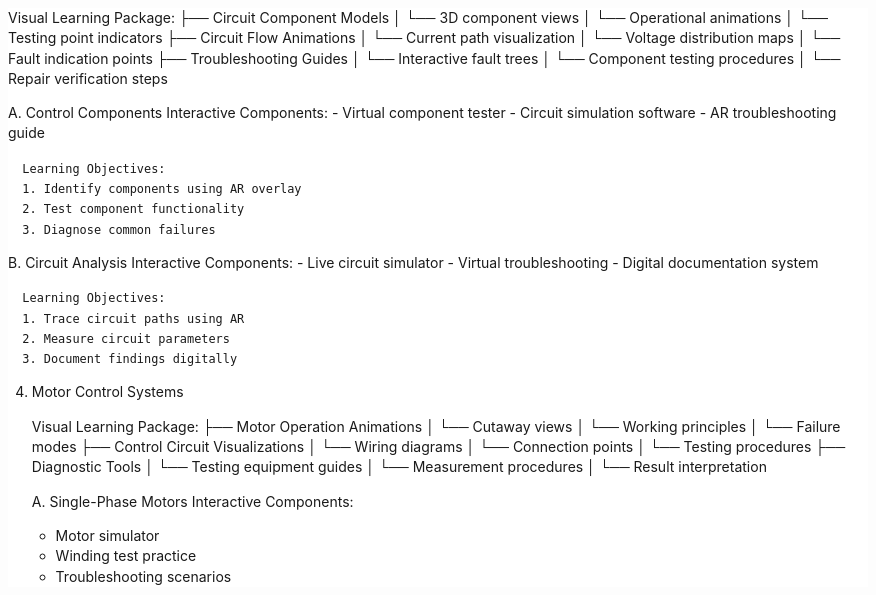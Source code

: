    Visual Learning Package:
   ├── Circuit Component Models
   │   └── 3D component views
   │   └── Operational animations
   │   └── Testing point indicators
   ├── Circuit Flow Animations
   │   └── Current path visualization
   │   └── Voltage distribution maps
   │   └── Fault indication points
   ├── Troubleshooting Guides
   │   └── Interactive fault trees
   │   └── Component testing procedures
   │   └── Repair verification steps

   A. Control Components
      Interactive Components:
      - Virtual component tester
      - Circuit simulation software
      - AR troubleshooting guide

      Learning Objectives:
      1. Identify components using AR overlay
      2. Test component functionality
      3. Diagnose common failures

   B. Circuit Analysis
      Interactive Components:
      - Live circuit simulator
      - Virtual troubleshooting
      - Digital documentation system

      Learning Objectives:
      1. Trace circuit paths using AR
      2. Measure circuit parameters
      3. Document findings digitally

4. Motor Control Systems

   Visual Learning Package:
   ├── Motor Operation Animations
   │   └── Cutaway views
   │   └── Working principles
   │   └── Failure modes
   ├── Control Circuit Visualizations
   │   └── Wiring diagrams
   │   └── Connection points
   │   └── Testing procedures
   ├── Diagnostic Tools
   │   └── Testing equipment guides
   │   └── Measurement procedures
   │   └── Result interpretation

   A. Single-Phase Motors
      Interactive Components:
      - Motor simulator
      - Winding test practice
      - Troubleshooting scenarios
